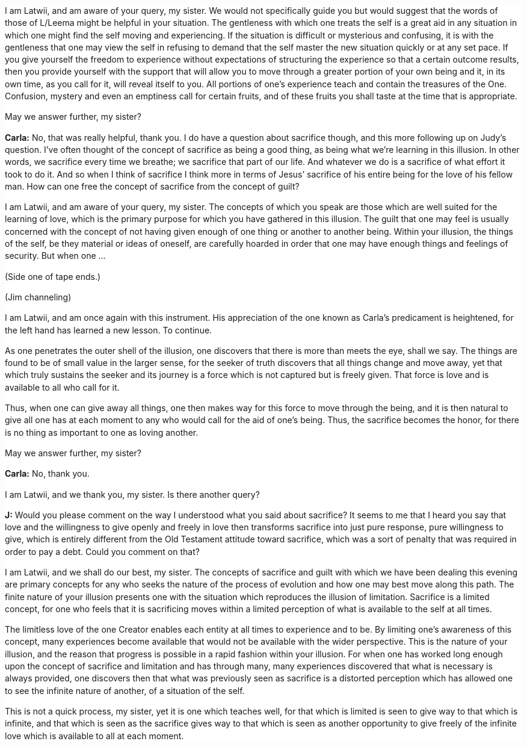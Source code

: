 <p>I am Latwii, and am aware of your query, my sister. We would not specifically guide you but would suggest that the words of those of L/Leema might be helpful in your situation. The gentleness with which one treats the self is a great aid in any situation in which one might find the self moving and experiencing. If the situation is difficult or mysterious and confusing, it is with the gentleness that one may view the self in refusing to demand that the self master the new situation quickly or at any set pace. If you give yourself the freedom to experience without expectations of structuring the experience so that a certain outcome results, then you provide yourself with the support that will allow you to move through a greater portion of your own being and it, in its own time, as you call for it, will reveal itself to you. All portions of one’s experience teach and contain the treasures of the One. Confusion, mystery and even an emptiness call for certain fruits, and of these fruits you shall taste at the time that is appropriate.</p>
<p>May we answer further, my sister?</p>
<p><strong>Carla:</strong> No, that was really helpful, thank you. I do have a question about sacrifice though, and this more following up on Judy’s question. I’ve often thought of the concept of sacrifice as being a good thing, as being what we’re learning in this illusion. In other words, we sacrifice every time we breathe; we sacrifice that part of our life. And whatever we do is a sacrifice of what effort it took to do it. And so when I think of sacrifice I think more in terms of Jesus’ sacrifice of his entire being for the love of his fellow man. How can one free the concept of sacrifice from the concept of guilt?</p>
<p>I am Latwii, and am aware of your query, my sister. The concepts of which you speak are those which are well suited for the learning of love, which is the primary purpose for which you have gathered in this illusion. The guilt that one may feel is usually concerned with the concept of not having given enough of one thing or another to another being. Within your illusion, the things of the self, be they material or ideas of oneself, are carefully hoarded in order that one may have enough things and feelings of security. But when one …</p>
<p class="comment">(Side one of tape ends.)</p>
<p class="channel-type">(Jim channeling)</p>
<p>I am Latwii, and am once again with this instrument. His appreciation of the one known as Carla’s predicament is heightened, for the left hand has learned a new lesson. To continue.</p>
<p>As one penetrates the outer shell of the illusion, one discovers that there is more than meets the eye, shall we say. The things are found to be of small value in the larger sense, for the seeker of truth discovers that all things change and move away, yet that which truly sustains the seeker and its journey is a force which is not captured but is freely given. That force is love and is available to all who call for it.</p>
<p>Thus, when one can give away all things, one then makes way for this force to move through the being, and it is then natural to give all one has at each moment to any who would call for the aid of one’s being. Thus, the sacrifice becomes the honor, for there is no thing as important to one as loving another.</p>
<p>May we answer further, my sister?</p>
<p><strong>Carla:</strong> No, thank you.</p>
<p>I am Latwii, and we thank you, my sister. Is there another query?</p>
<p><strong>J:</strong> Would you please comment on the way I understood what you said about sacrifice? It seems to me that I heard you say that love and the willingness to give openly and freely in love then transforms sacrifice into just pure response, pure willingness to give, which is entirely different from the Old Testament attitude toward sacrifice, which was a sort of penalty that was required in order to pay a debt. Could you comment on that?</p>
<p>I am Latwii, and we shall do our best, my sister. The concepts of sacrifice and guilt with which we have been dealing this evening are primary concepts for any who seeks the nature of the process of evolution and how one may best move along this path. The finite nature of your illusion presents one with the situation which reproduces the illusion of limitation. Sacrifice is a limited concept, for one who feels that it is sacrificing moves within a limited perception of what is available to the self at all times.</p>
<p>The limitless love of the one Creator enables each entity at all times to experience and to be. By limiting one’s awareness of this concept, many experiences become available that would not be available with the wider perspective. This is the nature of your illusion, and the reason that progress is possible in a rapid fashion within your illusion. For when one has worked long enough upon the concept of sacrifice and limitation and has through many, many experiences discovered that what is necessary is always provided, one discovers then that what was previously seen as sacrifice is a distorted perception which has allowed one to see the infinite nature of another, of a situation of the self.</p>
<p>This is not a quick process, my sister, yet it is one which teaches well, for that which is limited is seen to give way to that which is infinite, and that which is seen as the sacrifice gives way to that which is seen as another opportunity to give freely of the infinite love which is available to all at each moment.</p>